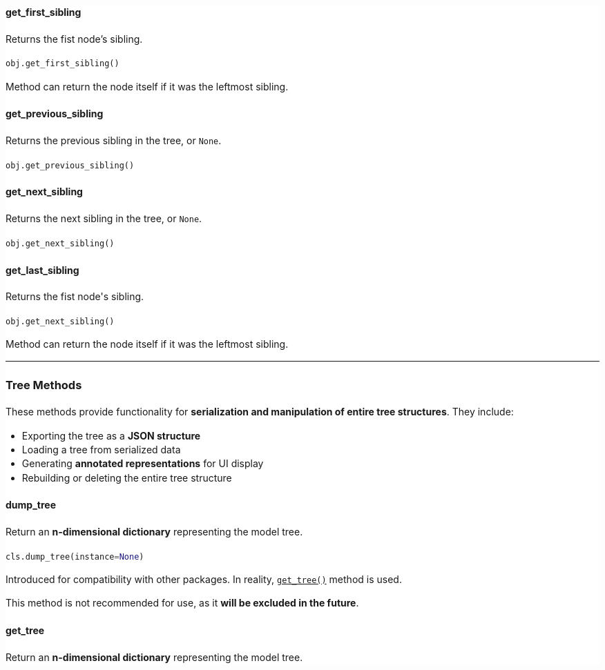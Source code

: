 #### get_first_sibling
Returns the fist node’s sibling.

```python
obj.get_first_sibling()
```

Method can return the node itself if it was the leftmost sibling.

#### get_previous_sibling
Returns the previous sibling in the tree, or `None`.

```python
obj.get_previous_sibling()
```

#### get_next_sibling
Returns the next sibling in the tree, or `None`.

```python
obj.get_next_sibling()
```

#### get_last_sibling
Returns the fist node's sibling.

```python
obj.get_next_sibling()
```

Method can return the node itself if it was the leftmost sibling.

---

### Tree Methods
These methods provide functionality for **serialization and manipulation of entire tree structures**. They include:

- Exporting the tree as a **JSON structure**
- Loading a tree from serialized data
- Generating **annotated representations** for UI display
- Rebuilding or deleting the entire tree structure

#### dump_tree
Return an **n-dimensional dictionary** representing the model tree.

```python
cls.dump_tree(instance=None)
```

Introduced for compatibility with other packages. In reality, [`get_tree()`](#get_tree) method is used.

This method is not recommended for use, as it **will be excluded in the future**.

#### get_tree
Return an **n-dimensional dictionary** representing the model tree.
